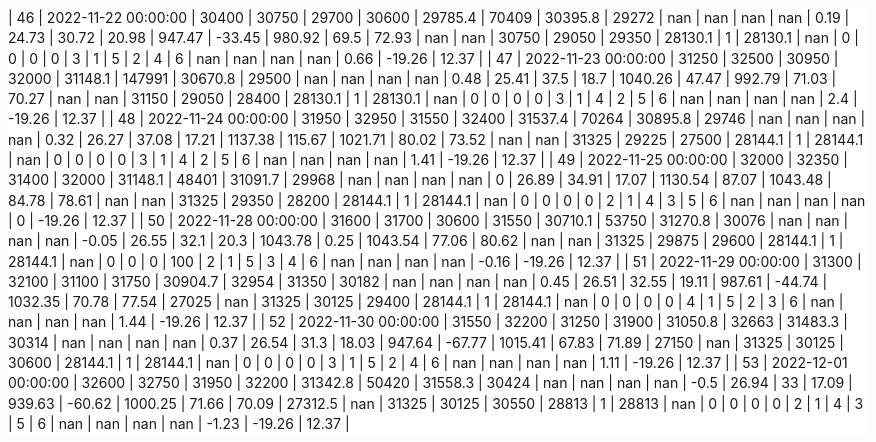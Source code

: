 |  46 | 2022-11-22 00:00:00 |  30400 |  30750 | 29700 |   30600 |     29785.4 |    70409 |  30395.8 |    29272 |    nan   |     nan   |     nan   |     nan   |  0.19 |    24.73 |    30.72 |    20.98 |        947.47 |         -33.45 |         980.92 |           69.5  |           72.93 |   nan   |      nan |   30750 |    29050 |    29350 |        28130.1 |               1 |         28130.1 |           nan   |                    0 |                 0 |              0 |            0 |           3 |           1 |          5 |            2 |             4 |             6 |           nan |            nan |            nan |            nan |    0.66 | -19.26 | 12.37 |
|  47 | 2022-11-23 00:00:00 |  31250 |  32500 | 30950 |   32000 |     31148.1 |   147991 |  30670.8 |    29500 |    nan   |     nan   |     nan   |     nan   |  0.48 |    25.41 |    37.5  |    18.7  |       1040.26 |          47.47 |         992.79 |           71.03 |           70.27 |   nan   |      nan |   31150 |    29050 |    28400 |        28130.1 |               1 |         28130.1 |           nan   |                    0 |                 0 |              0 |            0 |           3 |           1 |          4 |            2 |             5 |             6 |           nan |            nan |            nan |            nan |    2.4  | -19.26 | 12.37 |
|  48 | 2022-11-24 00:00:00 |  31950 |  32950 | 31550 |   32400 |     31537.4 |    70264 |  30895.8 |    29746 |    nan   |     nan   |     nan   |     nan   |  0.32 |    26.27 |    37.08 |    17.21 |       1137.38 |         115.67 |        1021.71 |           80.02 |           73.52 |   nan   |      nan |   31325 |    29225 |    27500 |        28144.1 |               1 |         28144.1 |           nan   |                    0 |                 0 |              0 |            0 |           3 |           1 |          4 |            2 |             5 |             6 |           nan |            nan |            nan |            nan |    1.41 | -19.26 | 12.37 |
|  49 | 2022-11-25 00:00:00 |  32000 |  32350 | 31400 |   32000 |     31148.1 |    48401 |  31091.7 |    29968 |    nan   |     nan   |     nan   |     nan   |  0    |    26.89 |    34.91 |    17.07 |       1130.54 |          87.07 |        1043.48 |           84.78 |           78.61 |   nan   |      nan |   31325 |    29350 |    28200 |        28144.1 |               1 |         28144.1 |           nan   |                    0 |                 0 |              0 |            0 |           2 |           1 |          4 |            3 |             5 |             6 |           nan |            nan |            nan |            nan |    0    | -19.26 | 12.37 |
|  50 | 2022-11-28 00:00:00 |  31600 |  31700 | 30600 |   31550 |     30710.1 |    53750 |  31270.8 |    30076 |    nan   |     nan   |     nan   |     nan   | -0.05 |    26.55 |    32.1  |    20.3  |       1043.78 |           0.25 |        1043.54 |           77.06 |           80.62 |   nan   |      nan |   31325 |    29875 |    29600 |        28144.1 |               1 |         28144.1 |           nan   |                    0 |                 0 |              0 |          100 |           2 |           1 |          5 |            3 |             4 |             6 |           nan |            nan |            nan |            nan |   -0.16 | -19.26 | 12.37 |
|  51 | 2022-11-29 00:00:00 |  31300 |  32100 | 31100 |   31750 |     30904.7 |    32954 |  31350   |    30182 |    nan   |     nan   |     nan   |     nan   |  0.45 |    26.51 |    32.55 |    19.11 |        987.61 |         -44.74 |        1032.35 |           70.78 |           77.54 | 27025   |      nan |   31325 |    30125 |    29400 |        28144.1 |               1 |         28144.1 |           nan   |                    0 |                 0 |              0 |            0 |           4 |           1 |          5 |            2 |             3 |             6 |           nan |            nan |            nan |            nan |    1.44 | -19.26 | 12.37 |
|  52 | 2022-11-30 00:00:00 |  31550 |  32200 | 31250 |   31900 |     31050.8 |    32663 |  31483.3 |    30314 |    nan   |     nan   |     nan   |     nan   |  0.37 |    26.54 |    31.3  |    18.03 |        947.64 |         -67.77 |        1015.41 |           67.83 |           71.89 | 27150   |      nan |   31325 |    30125 |    30600 |        28144.1 |               1 |         28144.1 |           nan   |                    0 |                 0 |              0 |            0 |           3 |           1 |          5 |            2 |             4 |             6 |           nan |            nan |            nan |            nan |    1.11 | -19.26 | 12.37 |
|  53 | 2022-12-01 00:00:00 |  32600 |  32750 | 31950 |   32200 |     31342.8 |    50420 |  31558.3 |    30424 |    nan   |     nan   |     nan   |     nan   | -0.5  |    26.94 |    33    |    17.09 |        939.63 |         -60.62 |        1000.25 |           71.66 |           70.09 | 27312.5 |      nan |   31325 |    30125 |    30550 |        28813   |               1 |         28813   |           nan   |                    0 |                 0 |              0 |            0 |           2 |           1 |          4 |            3 |             5 |             6 |           nan |            nan |            nan |            nan |   -1.23 | -19.26 | 12.37 |